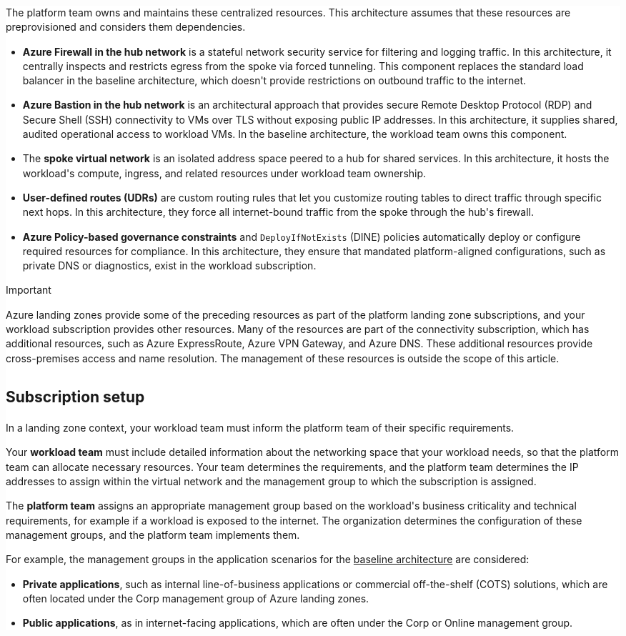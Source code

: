The platform team owns and maintains these centralized resources. This architecture assumes that these resources are preprovisioned and considers them dependencies.

- **Azure Firewall in the hub network** is a stateful network security service for filtering and logging traffic. In this architecture, it centrally inspects and restricts egress from the spoke via forced tunneling. This component replaces the standard load balancer in the baseline architecture, which doesn't provide restrictions on outbound traffic to the internet.

- **Azure Bastion in the hub network** is an architectural approach that provides secure Remote Desktop Protocol (RDP) and Secure Shell (SSH) connectivity to VMs over TLS without exposing public IP addresses. In this architecture, it supplies shared, audited operational access to workload VMs. In the baseline architecture, the workload team owns this component.
- The **spoke virtual network** is an isolated address space peered to a hub for shared services. In this architecture, it hosts the workload's compute, ingress, and related resources under workload team ownership.
- **User-defined routes (UDRs)** are custom routing rules that let you customize routing tables to direct traffic through specific next hops. In this architecture, they force all internet-bound traffic from the spoke through the hub's firewall.
- **Azure Policy-based governance constraints** and `DeployIfNotExists` (DINE) policies automatically deploy or configure required resources for compliance. In this architecture, they ensure that mandated platform-aligned configurations, such as private DNS or diagnostics, exist in the workload subscription.

> [!IMPORTANT]
> Azure landing zones provide some of the preceding resources as part of the platform landing zone subscriptions, and your workload subscription provides other resources. Many of the resources are part of the connectivity subscription, which has additional resources, such as Azure ExpressRoute, Azure VPN Gateway, and Azure DNS. These additional resources provide cross-premises access and name resolution. The management of these resources is outside the scope of this article.

## Subscription setup

In a landing zone context, your workload team must inform the platform team of their specific requirements.

Your **workload team** must include detailed information about the networking space that your workload needs, so that the platform team can allocate necessary resources. Your team determines the requirements, and the platform team determines the IP addresses to assign within the virtual network and the management group to which the subscription is assigned.

The **platform team** assigns an appropriate management group based on the workload's business criticality and technical requirements, for example if a workload is exposed to the internet. The organization determines the configuration of these management groups, and the platform team implements them.

For example, the management groups in the application scenarios for the [baseline architecture](baseline.yml) are considered:  

- **Private applications**, such as internal line-of-business applications or commercial off-the-shelf (COTS) solutions, which are often located under the Corp management group of Azure landing zones.

- **Public applications**, as in internet-facing applications, which are often under the Corp or Online management group.
